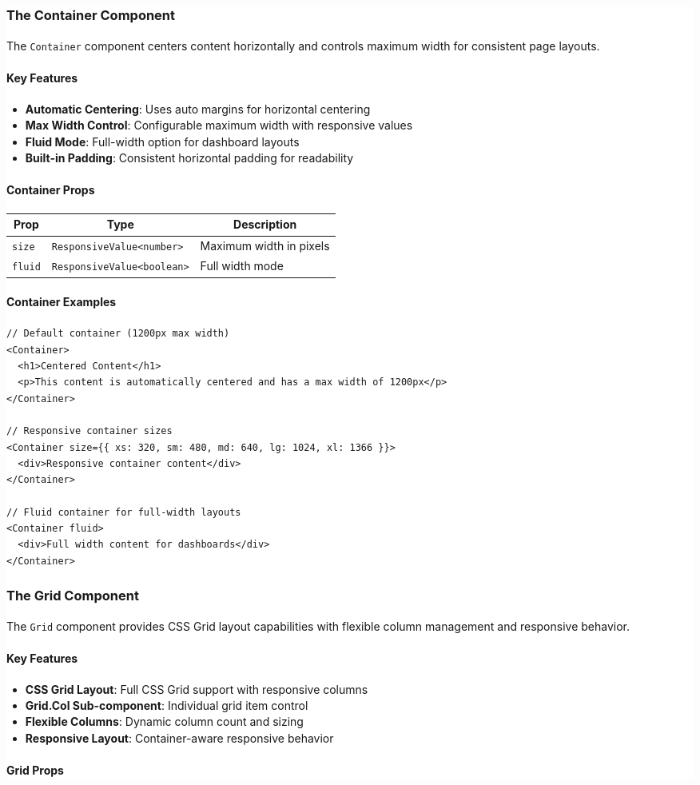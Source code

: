 ### The Container Component

The `Container` component centers content horizontally and controls maximum width for consistent page layouts.

#### Key Features

- **Automatic Centering**: Uses auto margins for horizontal centering
- **Max Width Control**: Configurable maximum width with responsive values
- **Fluid Mode**: Full-width option for dashboard layouts
- **Built-in Padding**: Consistent horizontal padding for readability

#### Container Props

| Prop    | Type                       | Description             |
| ------- | -------------------------- | ----------------------- |
| `size`  | `ResponsiveValue<number>`  | Maximum width in pixels |
| `fluid` | `ResponsiveValue<boolean>` | Full width mode         |

#### Container Examples

```tsx
// Default container (1200px max width)
<Container>
  <h1>Centered Content</h1>
  <p>This content is automatically centered and has a max width of 1200px</p>
</Container>

// Responsive container sizes
<Container size={{ xs: 320, sm: 480, md: 640, lg: 1024, xl: 1366 }}>
  <div>Responsive container content</div>
</Container>

// Fluid container for full-width layouts
<Container fluid>
  <div>Full width content for dashboards</div>
</Container>
```

### The Grid Component

The `Grid` component provides CSS Grid layout capabilities with flexible column management and responsive behavior.

#### Key Features

- **CSS Grid Layout**: Full CSS Grid support with responsive columns
- **Grid.Col Sub-component**: Individual grid item control
- **Flexible Columns**: Dynamic column count and sizing
- **Responsive Layout**: Container-aware responsive behavior

#### Grid Props
